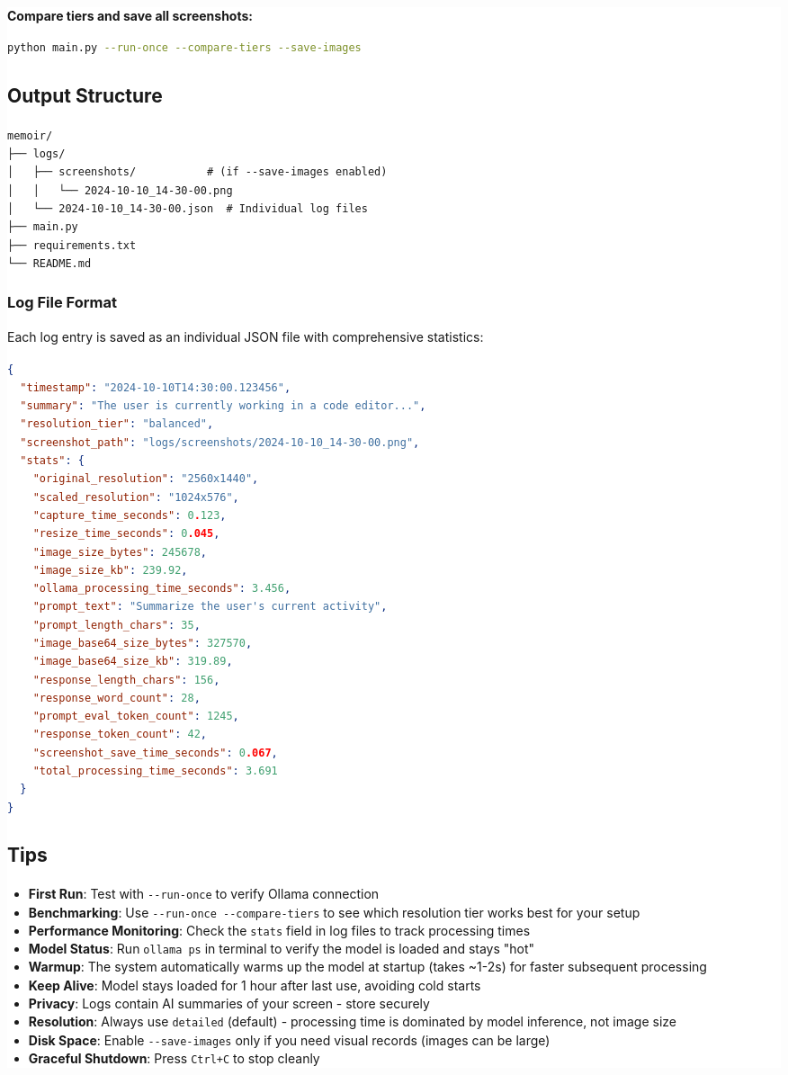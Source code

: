 **Compare tiers and save all screenshots:**
```bash
python main.py --run-once --compare-tiers --save-images
```

## Output Structure

```
memoir/
├── logs/
│   ├── screenshots/           # (if --save-images enabled)
│   │   └── 2024-10-10_14-30-00.png
│   └── 2024-10-10_14-30-00.json  # Individual log files
├── main.py
├── requirements.txt
└── README.md
```

### Log File Format

Each log entry is saved as an individual JSON file with comprehensive statistics:

```json
{
  "timestamp": "2024-10-10T14:30:00.123456",
  "summary": "The user is currently working in a code editor...",
  "resolution_tier": "balanced",
  "screenshot_path": "logs/screenshots/2024-10-10_14-30-00.png",
  "stats": {
    "original_resolution": "2560x1440",
    "scaled_resolution": "1024x576",
    "capture_time_seconds": 0.123,
    "resize_time_seconds": 0.045,
    "image_size_bytes": 245678,
    "image_size_kb": 239.92,
    "ollama_processing_time_seconds": 3.456,
    "prompt_text": "Summarize the user's current activity",
    "prompt_length_chars": 35,
    "image_base64_size_bytes": 327570,
    "image_base64_size_kb": 319.89,
    "response_length_chars": 156,
    "response_word_count": 28,
    "prompt_eval_token_count": 1245,
    "response_token_count": 42,
    "screenshot_save_time_seconds": 0.067,
    "total_processing_time_seconds": 3.691
  }
}
```

## Tips

- **First Run**: Test with `--run-once` to verify Ollama connection
- **Benchmarking**: Use `--run-once --compare-tiers` to see which resolution tier works best for your setup
- **Performance Monitoring**: Check the `stats` field in log files to track processing times
- **Model Status**: Run `ollama ps` in terminal to verify the model is loaded and stays "hot"
- **Warmup**: The system automatically warms up the model at startup (takes ~1-2s) for faster subsequent processing
- **Keep Alive**: Model stays loaded for 1 hour after last use, avoiding cold starts
- **Privacy**: Logs contain AI summaries of your screen - store securely
- **Resolution**: Always use `detailed` (default) - processing time is dominated by model inference, not image size
- **Disk Space**: Enable `--save-images` only if you need visual records (images can be large)
- **Graceful Shutdown**: Press `Ctrl+C` to stop cleanly